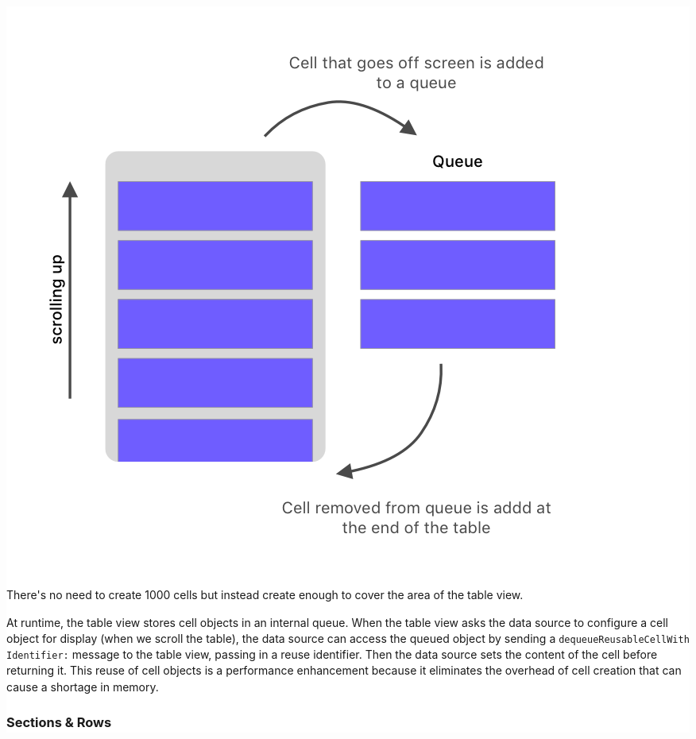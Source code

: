 ![table](assets/table.png)

<aside class="notes">

There's no need to create 1000 cells but instead create enough to cover the area of the table view.

At runtime, the table view stores cell objects in an internal queue. When the table view asks the data source to configure a cell object for display (when we scroll the table), the data source can access the queued object by sending a `dequeueReusableCellWithIdentifier:` message to the table view, passing in a reuse identifier. Then the data source sets the content of the cell before returning it. This reuse of cell objects is a performance enhancement because it eliminates the overhead of cell creation that can cause a shortage in memory.
</aside>



### Sections & Rows
